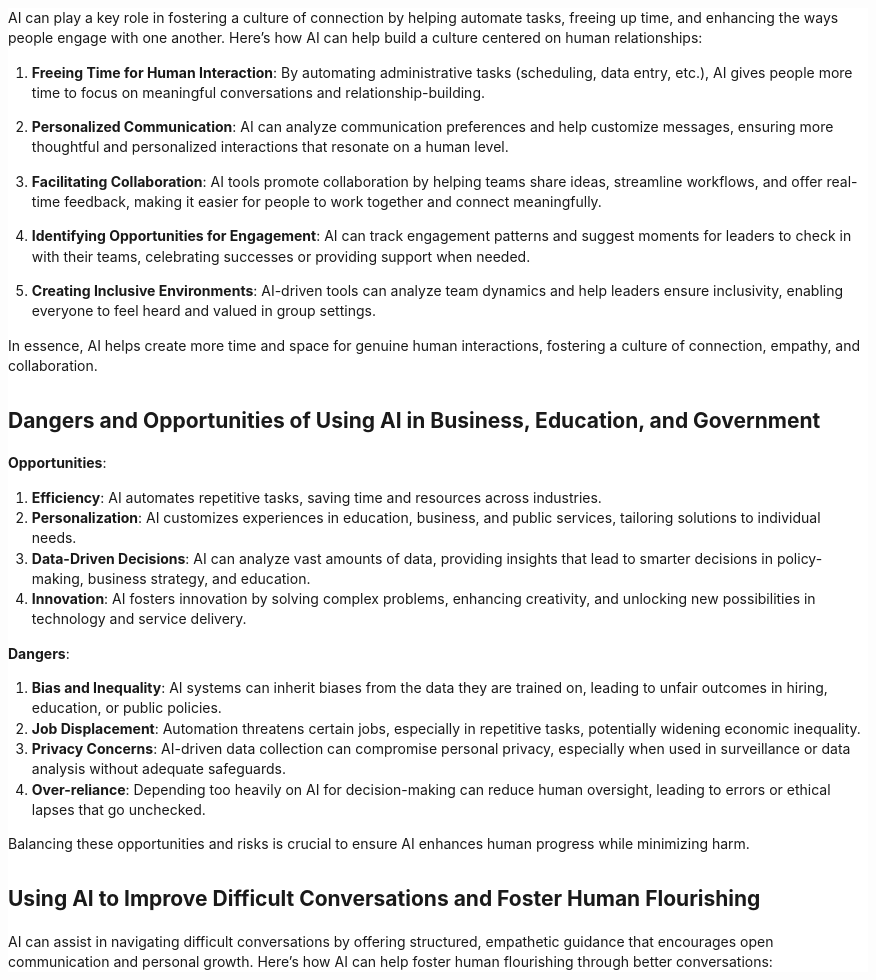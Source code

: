 AI can play a key role in fostering a culture of connection by helping automate tasks, freeing up time, and enhancing the ways people engage with one another. Here’s how AI can help build a culture centered on human relationships:

1. **Freeing Time for Human Interaction**: By automating administrative tasks (scheduling, data entry, etc.), AI gives people more time to focus on meaningful conversations and relationship-building.
   
2. **Personalized Communication**: AI can analyze communication preferences and help customize messages, ensuring more thoughtful and personalized interactions that resonate on a human level.

3. **Facilitating Collaboration**: AI tools promote collaboration by helping teams share ideas, streamline workflows, and offer real-time feedback, making it easier for people to work together and connect meaningfully.

4. **Identifying Opportunities for Engagement**: AI can track engagement patterns and suggest moments for leaders to check in with their teams, celebrating successes or providing support when needed.

5. **Creating Inclusive Environments**: AI-driven tools can analyze team dynamics and help leaders ensure inclusivity, enabling everyone to feel heard and valued in group settings.

In essence, AI helps create more time and space for genuine human interactions, fostering a culture of connection, empathy, and collaboration.

## Dangers and Opportunities of Using AI in Business, Education, and Government

 **Opportunities**:
1. **Efficiency**: AI automates repetitive tasks, saving time and resources across industries.
2. **Personalization**: AI customizes experiences in education, business, and public services, tailoring solutions to individual needs.
3. **Data-Driven Decisions**: AI can analyze vast amounts of data, providing insights that lead to smarter decisions in policy-making, business strategy, and education.
4. **Innovation**: AI fosters innovation by solving complex problems, enhancing creativity, and unlocking new possibilities in technology and service delivery.

**Dangers**:
1. **Bias and Inequality**: AI systems can inherit biases from the data they are trained on, leading to unfair outcomes in hiring, education, or public policies.
2. **Job Displacement**: Automation threatens certain jobs, especially in repetitive tasks, potentially widening economic inequality.
3. **Privacy Concerns**: AI-driven data collection can compromise personal privacy, especially when used in surveillance or data analysis without adequate safeguards.
4. **Over-reliance**: Depending too heavily on AI for decision-making can reduce human oversight, leading to errors or ethical lapses that go unchecked.

Balancing these opportunities and risks is crucial to ensure AI enhances human progress while minimizing harm.

## Using AI to Improve Difficult Conversations and Foster Human Flourishing

AI can assist in navigating difficult conversations by offering structured, empathetic guidance that encourages open communication and personal growth. Here’s how AI can help foster human flourishing through better conversations:
